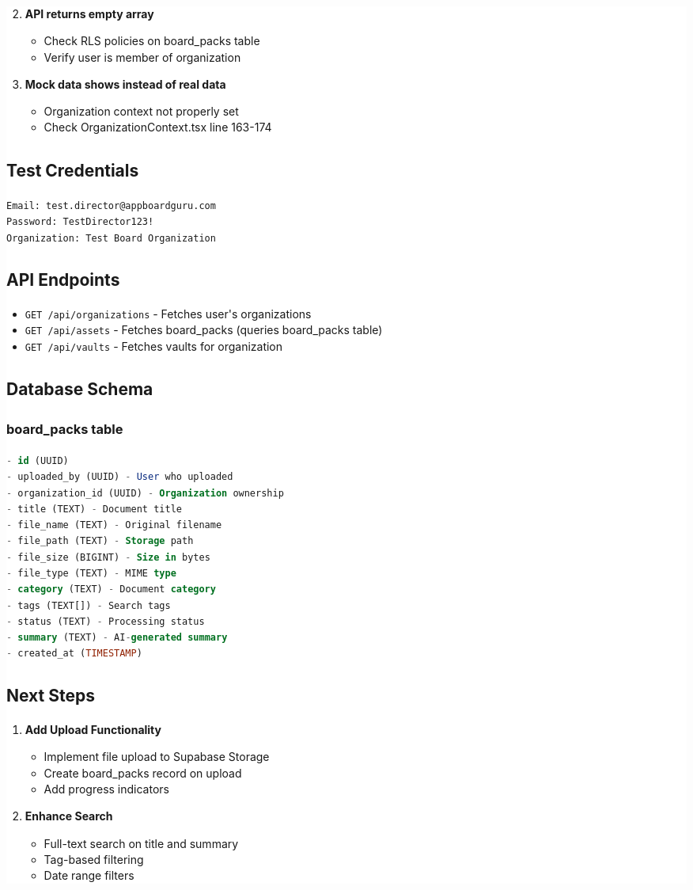 2. **API returns empty array**
   - Check RLS policies on board_packs table
   - Verify user is member of organization

3. **Mock data shows instead of real data**
   - Organization context not properly set
   - Check OrganizationContext.tsx line 163-174

## Test Credentials

```
Email: test.director@appboardguru.com
Password: TestDirector123!
Organization: Test Board Organization
```

## API Endpoints

- `GET /api/organizations` - Fetches user's organizations
- `GET /api/assets` - Fetches board_packs (queries board_packs table)
- `GET /api/vaults` - Fetches vaults for organization

## Database Schema

### board_packs table
```sql
- id (UUID)
- uploaded_by (UUID) - User who uploaded
- organization_id (UUID) - Organization ownership
- title (TEXT) - Document title
- file_name (TEXT) - Original filename
- file_path (TEXT) - Storage path
- file_size (BIGINT) - Size in bytes
- file_type (TEXT) - MIME type
- category (TEXT) - Document category
- tags (TEXT[]) - Search tags
- status (TEXT) - Processing status
- summary (TEXT) - AI-generated summary
- created_at (TIMESTAMP)
```

## Next Steps

1. **Add Upload Functionality**
   - Implement file upload to Supabase Storage
   - Create board_packs record on upload
   - Add progress indicators

2. **Enhance Search**
   - Full-text search on title and summary
   - Tag-based filtering
   - Date range filters
